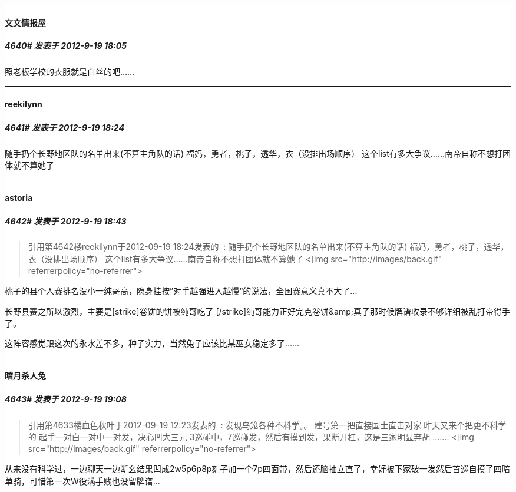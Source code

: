 -----

####  文文情报屋  
##### 4640#       发表于 2012-9-19 18:05


照老板学校的衣服就是白丝的吧……


-----

####  reekilynn  
##### 4641#       发表于 2012-9-19 18:24


随手扔个长野地区队的名单出来(不算主角队的话)
福妈，勇者，桃子，透华，衣（没排出场顺序）
这个list有多大争议……南帝自称不想打团体就不算她了


-----

####  astoria  
##### 4642#       发表于 2012-9-19 18:43


<blockquote>引用第4642楼reekilynn于2012-09-19 18:24发表的  :
随手扔个长野地区队的名单出来(不算主角队的话)
福妈，勇者，桃子，透华，衣（没排出场顺序）
这个list有多大争议……南帝自称不想打团体就不算她了 <[img src="http://images/back.gif" referrerpolicy="no-referrer"></blockquote>


桃子的县个人赛排名没小一纯哥高，隐身挂按”对手越强进入越慢“的说法，全国赛意义真不大了...


长野县赛之所以激烈，主要是[strike]卷饼的饼被纯哥吃了 [/strike]纯哥能力正好完克卷饼&amp;amp;真子那时候牌谱收录不够详细被乱打帝得手了。


这阵容感觉跟这次的永水差不多，种子实力，当然兔子应该比某巫女稳定多了……


-----

####  暗月杀人兔  
##### 4643#       发表于 2012-9-19 19:08


<blockquote>引用第4633楼血色秋叶于2012-09-19 12:23发表的  :
发现鸟笼各种不科学。。
建号第一把直接国士直击对家
昨天又来个把更不科学的
起手一对白一对中一对发，决心凹大三元
3巡碰中，7巡碰发，然后有摸到发，果断开杠，这是三家明显弃胡
....... <[img src="http://images/back.gif" referrerpolicy="no-referrer"></blockquote>


从来没有科学过，一边聊天一边断幺结果凹成2w5p6p8p刻子加一个7p四面带，然后还脑抽立直了，幸好被下家破一发然后首巡自摸了四暗单骑，可惜第一次W役满手贱也没留牌谱...

